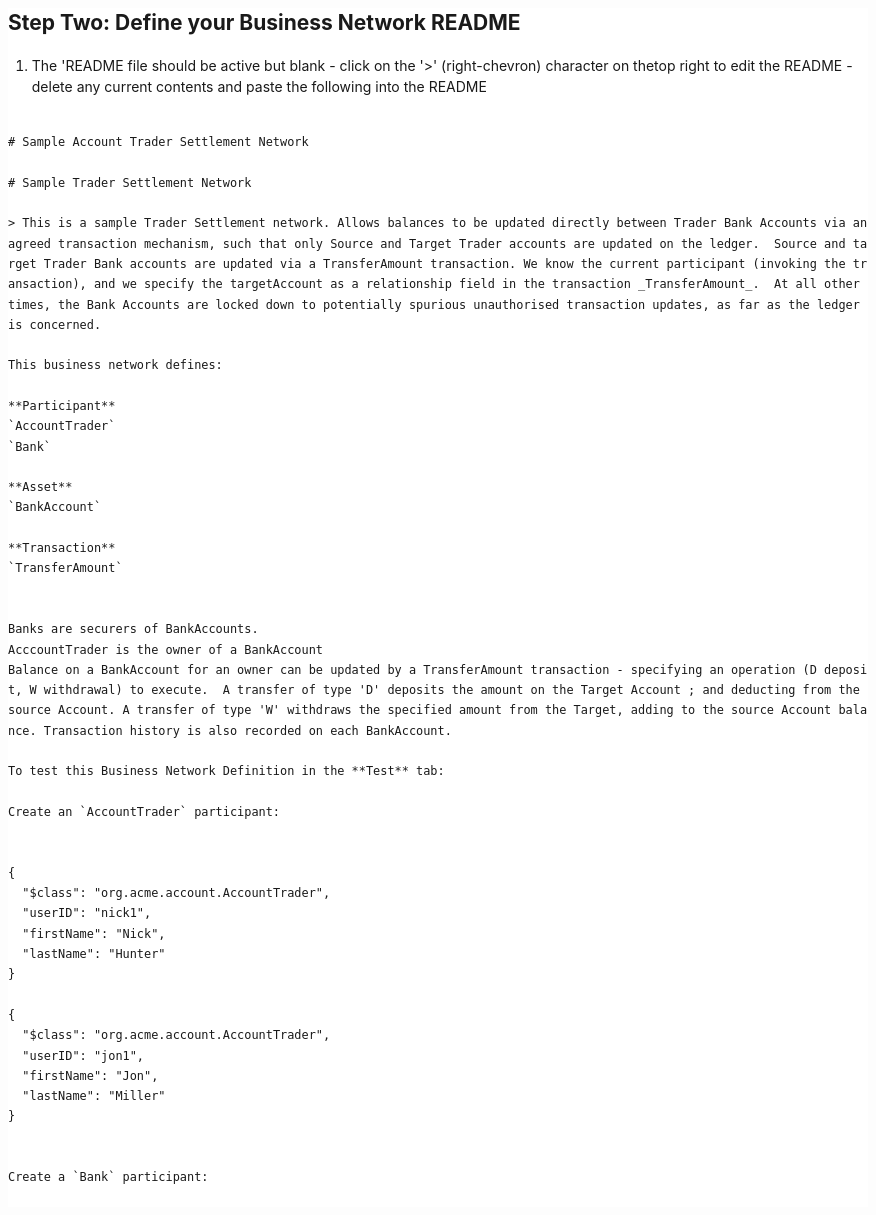 
## Step Two: Define your Business Network README

1. The 'README file should be active but blank - click on the '>' (right-chevron) character on thetop right to edit the README - delete any current contents and paste the following into the README

```

# Sample Account Trader Settlement Network

# Sample Trader Settlement Network

> This is a sample Trader Settlement network. Allows balances to be updated directly between Trader Bank Accounts via an agreed transaction mechanism, such that only Source and Target Trader accounts are updated on the ledger.  Source and target Trader Bank accounts are updated via a TransferAmount transaction. We know the current participant (invoking the transaction), and we specify the targetAccount as a relationship field in the transaction _TransferAmount_.  At all other times, the Bank Accounts are locked down to potentially spurious unauthorised transaction updates, as far as the ledger is concerned.

This business network defines:

**Participant**
`AccountTrader`
`Bank`

**Asset**
`BankAccount`

**Transaction**
`TransferAmount`


Banks are securers of BankAccounts. 
AcccountTrader is the owner of a BankAccount 
Balance on a BankAccount for an owner can be updated by a TransferAmount transaction - specifying an operation (D deposit, W withdrawal) to execute.  A transfer of type 'D' deposits the amount on the Target Account ; and deducting from the source Account. A transfer of type 'W' withdraws the specified amount from the Target, adding to the source Account balance. Transaction history is also recorded on each BankAccount.

To test this Business Network Definition in the **Test** tab:

Create an `AccountTrader` participant:


{
  "$class": "org.acme.account.AccountTrader",
  "userID": "nick1",
  "firstName": "Nick",
  "lastName": "Hunter"
}

{
  "$class": "org.acme.account.AccountTrader",
  "userID": "jon1",
  "firstName": "Jon",
  "lastName": "Miller"
}


Create a `Bank` participant:


```